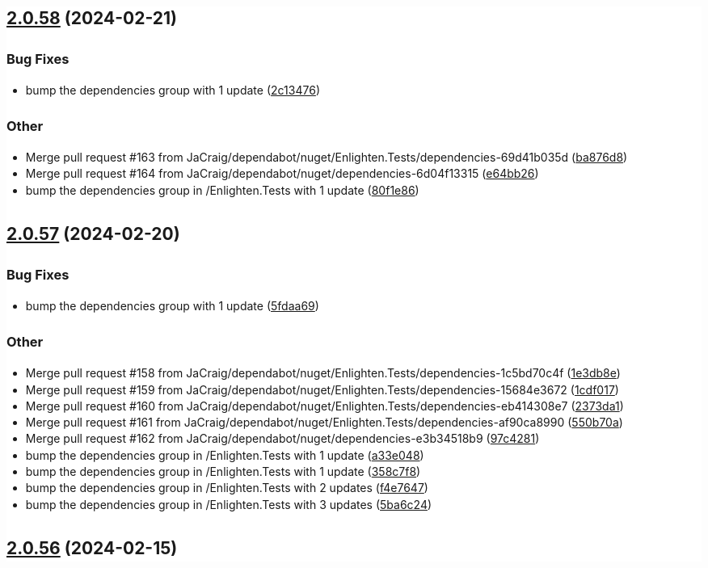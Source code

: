 <a name="2.0.58"></a>
## [2.0.58](https://www.github.com/JaCraig/Enlighten/releases/tag/v2.0.58) (2024-02-21)

### Bug Fixes

* bump the dependencies group with 1 update ([2c13476](https://www.github.com/JaCraig/Enlighten/commit/2c13476b7d98d64c77cce62b44f3c1f2f864f419))

### Other

* Merge pull request #163 from JaCraig/dependabot/nuget/Enlighten.Tests/dependencies-69d41b035d ([ba876d8](https://www.github.com/JaCraig/Enlighten/commit/ba876d825da92add1b4c21b43c2fda726d061674))
* Merge pull request #164 from JaCraig/dependabot/nuget/dependencies-6d04f13315 ([e64bb26](https://www.github.com/JaCraig/Enlighten/commit/e64bb268af819d8d5cdd0b54a39fad09f5247481))
* bump the dependencies group in /Enlighten.Tests with 1 update ([80f1e86](https://www.github.com/JaCraig/Enlighten/commit/80f1e8641f74e93bbe5b6f20407a0fe7e484a9ea))

<a name="2.0.57"></a>
## [2.0.57](https://www.github.com/JaCraig/Enlighten/releases/tag/v2.0.57) (2024-02-20)

### Bug Fixes

* bump the dependencies group with 1 update ([5fdaa69](https://www.github.com/JaCraig/Enlighten/commit/5fdaa697937e0b888a74024f6929f98983d0f3b8))

### Other

* Merge pull request #158 from JaCraig/dependabot/nuget/Enlighten.Tests/dependencies-1c5bd70c4f ([1e3db8e](https://www.github.com/JaCraig/Enlighten/commit/1e3db8e66aeddac0ed72fbb48dd7948cf429580e))
* Merge pull request #159 from JaCraig/dependabot/nuget/Enlighten.Tests/dependencies-15684e3672 ([1cdf017](https://www.github.com/JaCraig/Enlighten/commit/1cdf0174b8f79da231af20806a24c68c5dcc5c0e))
* Merge pull request #160 from JaCraig/dependabot/nuget/Enlighten.Tests/dependencies-eb414308e7 ([2373da1](https://www.github.com/JaCraig/Enlighten/commit/2373da17095e53b0f6bc51cd628d839ab732d82d))
* Merge pull request #161 from JaCraig/dependabot/nuget/Enlighten.Tests/dependencies-af90ca8990 ([550b70a](https://www.github.com/JaCraig/Enlighten/commit/550b70adde3a48ac1cad5cb3f258970d3938c928))
* Merge pull request #162 from JaCraig/dependabot/nuget/dependencies-e3b34518b9 ([97c4281](https://www.github.com/JaCraig/Enlighten/commit/97c4281dee9f61c2f2fa6834a63432bb1e731797))
* bump the dependencies group in /Enlighten.Tests with 1 update ([a33e048](https://www.github.com/JaCraig/Enlighten/commit/a33e0487e4044bca9b619930c4f32ac0e065b242))
* bump the dependencies group in /Enlighten.Tests with 1 update ([358c7f8](https://www.github.com/JaCraig/Enlighten/commit/358c7f8cfbdee9e07b1bc01975b91c97c64173ad))
* bump the dependencies group in /Enlighten.Tests with 2 updates ([f4e7647](https://www.github.com/JaCraig/Enlighten/commit/f4e764747856ecff41e8a1c853d2492b4e086e97))
* bump the dependencies group in /Enlighten.Tests with 3 updates ([5ba6c24](https://www.github.com/JaCraig/Enlighten/commit/5ba6c24c74493d0e2121656e15eb6d0252574a2c))

<a name="2.0.56"></a>
## [2.0.56](https://www.github.com/JaCraig/Enlighten/releases/tag/v2.0.56) (2024-02-15)
